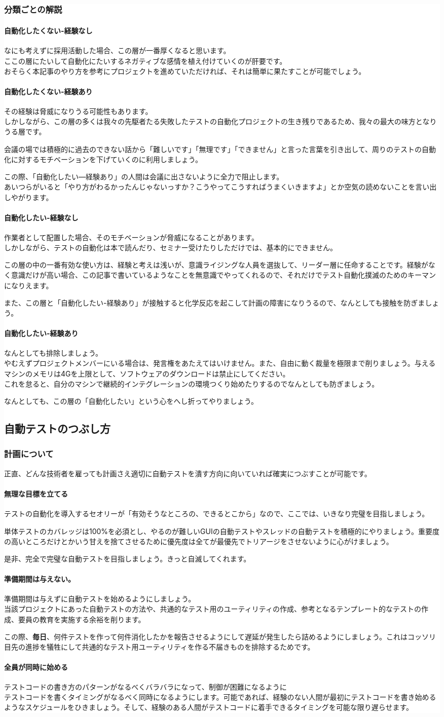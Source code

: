 ### 分類ごとの解説  
#### 自動化したくない-経験なし  
なにも考えずに採用活動した場合、この層が一番厚くなると思います。  
ここの層にたいして自動化にたいするネガティブな感情を植え付けていくのが肝要です。  
おそらく本記事のやり方を参考にプロジェクトを進めていただければ、それは簡単に果たすことが可能でしょう。  
  
#### 自動化したくない-経験あり  
その経験は脅威になりうる可能性もあります。  
しかしながら、この層の多くは我々の先駆者たる失敗したテストの自動化プロジェクトの生き残りであるため、我々の最大の味方となりうる層です。  
  
会議の場では積極的に過去のできない話から「難しいです」「無理です」「できません」と言った言葉を引き出して、周りのテストの自動化に対するモチベーションを下げていくのに利用しましょう。  
  
この際、「自動化したい―経験あり」の人間は会議に出さないように全力で阻止します。  
あいつらがいると「やり方がわるかったんじゃないっすか？こうやってこうすればうまくいきますよ」とか空気の読めないことを言い出しやがります。  
  
#### 自動化したい-経験なし  
作業者として配置した場合、そのモチベーションが脅威になることがあります。  
しかしながら、テストの自動化は本で読んだり、セミナー受けたりしただけでは、基本的にできません。  
  
この層の中の一番有効な使い方は、経験と考えは浅いが、意識ライジングな人員を選抜して、リーダー層に任命することです。経験がなく意識だけが高い場合、この記事で書いているようなことを無意識でやってくれるので、それだけでテスト自動化撲滅のためのキーマンになりえます。  
  
また、この層と「自動化したい-経験あり」が接触すると化学反応を起こして計画の障害になりうるので、なんとしても接触を防ぎましょう。  
  
#### 自動化したい-経験あり  
なんとしても排除しましょう。  
やむえずプロジェクトメンバーにいる場合は、発言権をあたえてはいけません。また、自由に動く裁量を極限まで削りましょう。与えるマシンのメモリは4Gを上限として、ソフトウェアのダウンロードは禁止にしてください。  
これを怠ると、自分のマシンで継続的インテグレーションの環境つくり始めたりするのでなんとしても防ぎましょう。  
  
なんとしても、この層の「自動化したい」という心をへし折ってやりましょう。  
  
  
## 自動テストのつぶし方  
### 計画について  
正直、どんな技術者を雇っても計画さえ適切に自動テストを潰す方向に向いていれば確実につぶすことが可能です。  
  
#### 無理な目標を立てる  
テストの自動化を導入するセオリーが「有効そうなところの、できるとこから」なので、ここでは、いきなり完璧を目指しましょう。  
  
単体テストのカバレッジは100%を必須とし、やるのが難しいGUIの自動テストやスレッドの自動テストを積極的にやりましょう。重要度の高いところだけとかいう甘えを捨てさせるために優先度は全てが最優先でトリアージをさせないように心がけましょう。  
  
是非、完全で完璧な自動テストを目指しましょう。きっと自滅してくれます。  
  
#### 準備期間は与えない。  
準備期間は与えずに自動テストを始めるようにしましょう。  
当該プロジェクトにあった自動テストの方法や、共通的なテスト用のユーティリティの作成、参考となるテンプレート的なテストの作成、要員の教育を実施する余裕を削ります。  
  
この際、**毎日**、何件テストを作って何件消化したかを報告させるようにして遅延が発生したら詰めるようにしましょう。これはコッソリ目先の進捗を犠牲にして共通的なテスト用ユーティリティを作る不届きものを排除するためです。  
  
#### 全員が同時に始める  
テストコードの書き方のパターンがなるべくバラバラになって、制御が困難になるように  
テストコードを書くタイミングがなるべく同時になるようにします。可能であれば、経験のない人間が最初にテストコードを書き始めるようなスケジュールをひきましょう。そして、経験のある人間がテストコードに着手できるタイミングを可能な限り遅らせます。  
  